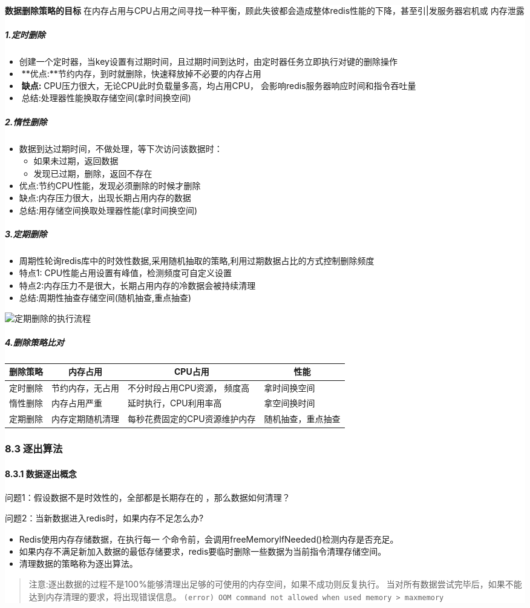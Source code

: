 **数据删除策略的目标**
	在内存占用与CPU占用之间寻找一种平衡，顾此失彼都会造成整体redis性能的下降，甚至引|发服务器宕机或
内存泄露

##### 1.定时删除

- ​	创建一个定时器，当key设置有过期时间，且过期时间到达时，由定时器任务立即执行对键的删除操作
- ​	**优点:**节约内存，到时就删除，快速释放掉不必要的内存占用
- ​	**缺点:** CPU压力很大，无论CPU此时负载量多高，均占用CPU， 会影响redis服务器响应时间和指令吞吐量
- ​	总结:处理器性能换取存储空间(拿时间换空间)

##### 2.惰性删除

- 数据到达过期时间，不做处理，等下次访问该数据时：
  - 如果未过期，返回数据
  - 发现已过期，删除，返回不存在
- 优点:节约CPU性能，发现必须删除的时候才删除
- 缺点:内存压力很大，出现长期占用内存的数据
- 总结:用存储空间换取处理器性能(拿时间换空间)

##### 3.定期删除

- 周期性轮询redis库中的时效性数据,采用随机抽取的策略,利用过期数据占比的方式控制删除频度
- 特点1: CPU性能占用设置有峰值，检测频度可自定义设置
- 特点2:内存压力不是很大，长期占用内存的冷数据会被持续清理
- 总结:周期性抽查存储空间(随机抽查,重点抽查)

![定期删除的执行流程](/Users/messi433/Desktop/个人笔记/Redis/img/定期删除的执行流程.png)




##### 4.删除策略比对

| 删除策略 | 内存占用         | CPU占用                       | 性能               |
| -------- | ---------------- | ----------------------------- | ------------------ |
| 定时删除 | 节约内存，无占用 | 不分时段占用CPU资源， 频度高  | 拿时间换空间       |
| 惰性删除 | 内存占用严重     | 延时执行，CPU利用率高         | 拿空间换时间       |
| 定期删除 | 内存定期随机清理 | 每秒花费固定的CPU资源维护内存 | 随机抽查，重点抽查 |

### 8.3 逐出算法

#### 8.3.1 数据逐出概念

问题1：假设数据不是时效性的，全部都是长期存在的 ，那么数据如何清理？

问题2：当新数据进入redis时，如果内存不足怎么办?

- Redis使用内存存储数据，在执行每一 个命令前，会调用freeMemorylfNeeded()检测内存是否充足。
- 如果内存不满足新加入数据的最低存储要求，redis要临时删除一些数据为当前指令清理存储空间。
- 清理数据的策略称为逐出算法。

> 注意:逐出数据的过程不是100%能够清理出足够的可使用的内存空间，如果不成功则反复执行。
> 当对所有数据尝试完毕后，如果不能达到内存清理的要求，将出现错误信息。
> `(error) OOM command not allowed when used memory > maxmemory`
